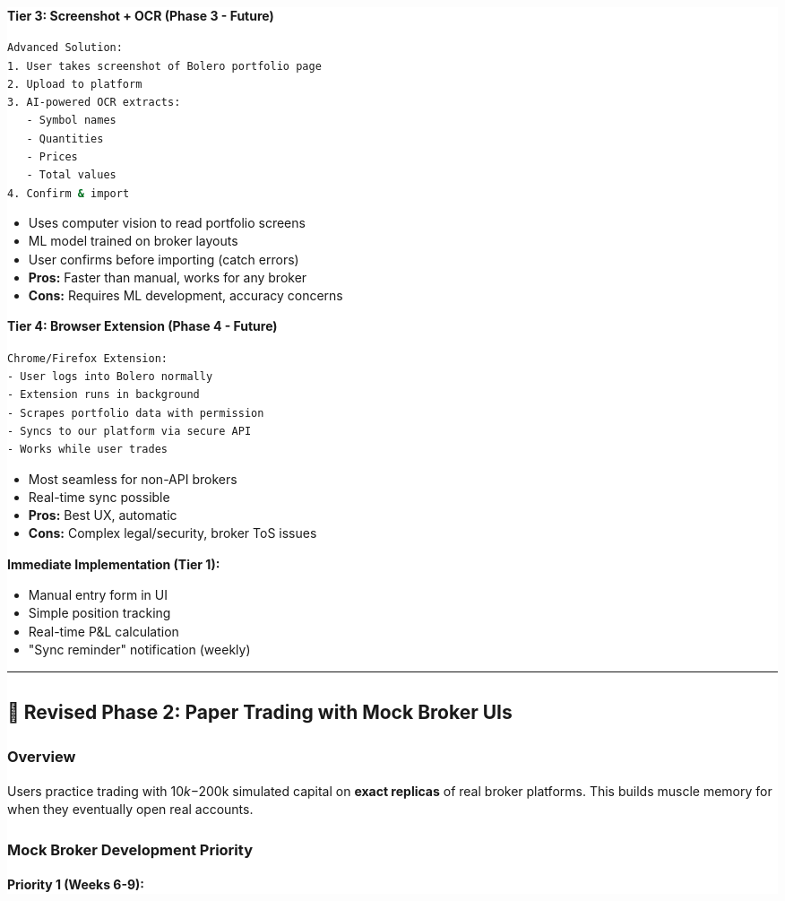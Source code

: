 **Tier 3: Screenshot + OCR (Phase 3 - Future)**

```bash
Advanced Solution:
1. User takes screenshot of Bolero portfolio page
2. Upload to platform
3. AI-powered OCR extracts:
   - Symbol names
   - Quantities
   - Prices
   - Total values
4. Confirm & import
```

- Uses computer vision to read portfolio screens
- ML model trained on broker layouts
- User confirms before importing (catch errors)
- **Pros:** Faster than manual, works for any broker
- **Cons:** Requires ML development, accuracy concerns

**Tier 4: Browser Extension (Phase 4 - Future)**

```bash
Chrome/Firefox Extension:
- User logs into Bolero normally
- Extension runs in background
- Scrapes portfolio data with permission
- Syncs to our platform via secure API
- Works while user trades
```

- Most seamless for non-API brokers
- Real-time sync possible
- **Pros:** Best UX, automatic
- **Cons:** Complex legal/security, broker ToS issues

**Immediate Implementation (Tier 1):**

- Manual entry form in UI
- Simple position tracking
- Real-time P&L calculation
- "Sync reminder" notification (weekly)

---

## 💼 Revised Phase 2: Paper Trading with Mock Broker UIs

### Overview

Users practice trading with $10k-$200k simulated capital on **exact replicas** of real broker platforms. This builds muscle memory for when they eventually open real accounts.

### Mock Broker Development Priority

**Priority 1 (Weeks 6-9):**
